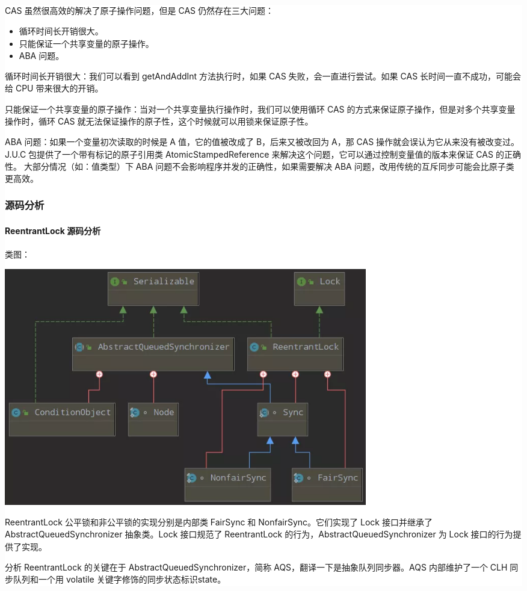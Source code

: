 CAS 虽然很高效的解决了原子操作问题，但是 CAS 仍然存在三大问题：

- 循环时间长开销很大。
- 只能保证一个共享变量的原子操作。
- ABA 问题。

循环时间长开销很大：我们可以看到 getAndAddInt 方法执行时，如果 CAS 失败，会一直进行尝试。如果 CAS 长时间一直不成功，可能会给 CPU 带来很大的开销。

只能保证一个共享变量的原子操作：当对一个共享变量执行操作时，我们可以使用循环 CAS 的方式来保证原子操作，但是对多个共享变量操作时，循环 CAS 就无法保证操作的原子性，这个时候就可以用锁来保证原子性。

ABA 问题：如果一个变量初次读取的时候是 A 值，它的值被改成了 B，后来又被改回为 A，那 CAS 操作就会误认为它从来没有被改变过。
J.U.C 包提供了一个带有标记的原子引用类 AtomicStampedReference 来解决这个问题，它可以通过控制变量值的版本来保证 CAS 的正确性。
大部分情况（如：值类型）下 ABA 问题不会影响程序并发的正确性，如果需要解决 ABA 问题，改用传统的互斥同步可能会比原子类更高效。

### 源码分析

#### ReentrantLock 源码分析

类图：

<div align="left">
    <img src="https://github.com/lazecoding/Note/blob/main/images/concurrent/ReentrantLock类图.png" width="600px">
</div>

ReentrantLock 公平锁和非公平锁的实现分别是内部类 FairSync 和 NonfairSync。它们实现了 Lock 接口并继承了 AbstractQueuedSynchronizer 抽象类。Lock 接口规范了 ReentrantLock 的行为，AbstractQueuedSynchronizer 为 Lock 接口的行为提供了实现。

分析 ReentrantLock 的关键在于 AbstractQueuedSynchronizer，简称 AQS，翻译一下是抽象队列同步器。AQS 内部维护了一个 CLH 同步队列和一个用 volatile 关键字修饰的同步状态标识state。

